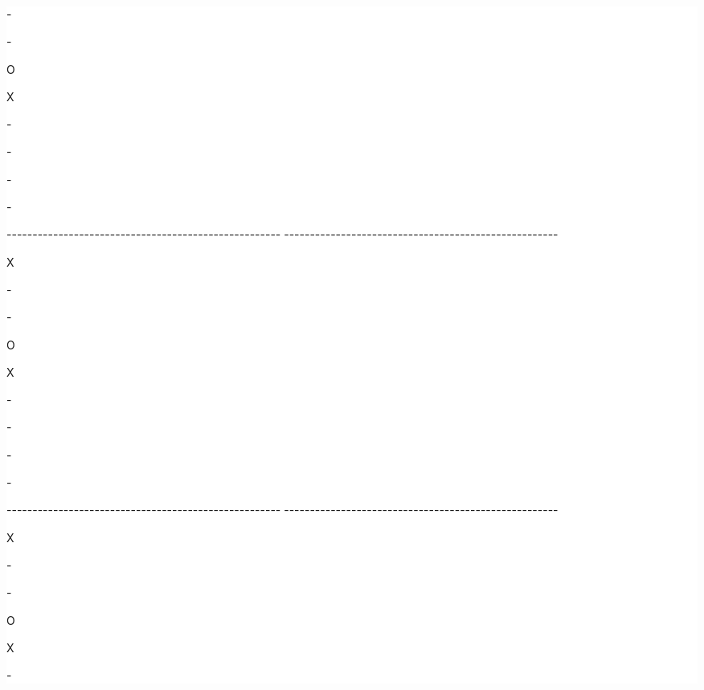 <td class="tableblock halign-left valign-top"><p class="tableblock">-</p></td>
<td class="tableblock halign-left valign-top"><p class="tableblock">-</p></td>
</tr>
<tr>
<td class="tableblock halign-left valign-top"></td>
<td class="tableblock halign-left valign-top"><p class="tableblock">O</p></td>
</tr>
<tr>
<td class="tableblock halign-left valign-top"><p class="tableblock">X</p></td>
<td class="tableblock halign-left valign-top"><p class="tableblock">-</p></td>
</tr>
<tr>
<td class="tableblock halign-left valign-top"></td>
<td class="tableblock halign-left valign-top"><p class="tableblock">-</p></td>
</tr>
<tr>
<td class="tableblock halign-left valign-top"><p class="tableblock">-</p></td>
<td class="tableblock halign-left valign-top"><p class="tableblock">-</p></td>
</tr>
<tr>
<td class="tableblock halign-left valign-top"><p class="tableblock">-----------------------------------------------------
-----------------------------------------------------</p></td>
<td class="tableblock halign-left valign-top"><p class="tableblock">X</p></td>
</tr>
<tr>
<td class="tableblock halign-left valign-top"><p class="tableblock">-</p></td>
<td class="tableblock halign-left valign-top"><p class="tableblock">-</p></td>
</tr>
<tr>
<td class="tableblock halign-left valign-top"></td>
<td class="tableblock halign-left valign-top"><p class="tableblock">O</p></td>
</tr>
<tr>
<td class="tableblock halign-left valign-top"><p class="tableblock">X</p></td>
<td class="tableblock halign-left valign-top"><p class="tableblock">-</p></td>
</tr>
<tr>
<td class="tableblock halign-left valign-top"></td>
<td class="tableblock halign-left valign-top"><p class="tableblock">-</p></td>
</tr>
<tr>
<td class="tableblock halign-left valign-top"><p class="tableblock">-</p></td>
<td class="tableblock halign-left valign-top"><p class="tableblock">-</p></td>
</tr>
<tr>
<td class="tableblock halign-left valign-top"><p class="tableblock">-----------------------------------------------------
-----------------------------------------------------</p></td>
<td class="tableblock halign-left valign-top"><p class="tableblock">X</p></td>
</tr>
<tr>
<td class="tableblock halign-left valign-top"><p class="tableblock">-</p></td>
<td class="tableblock halign-left valign-top"><p class="tableblock">-</p></td>
</tr>
<tr>
<td class="tableblock halign-left valign-top"></td>
<td class="tableblock halign-left valign-top"><p class="tableblock">O</p></td>
</tr>
<tr>
<td class="tableblock halign-left valign-top"><p class="tableblock">X</p></td>
<td class="tableblock halign-left valign-top"><p class="tableblock">-</p></td>
</tr>
<tr>